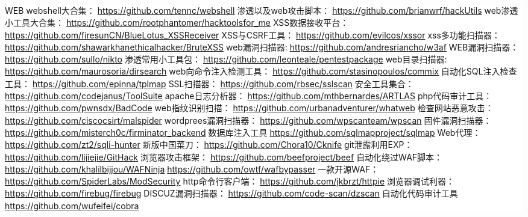 WEB
webshell大合集：
https://github.com/tennc/webshell
渗透以及web攻击脚本：
https://github.com/brianwrf/hackUtils
web渗透小工具大合集：
https://github.com/rootphantomer/hacktoolsfor_me
XSS数据接收平台：
https://github.com/firesunCN/BlueLotus_XSSReceiver
XSS与CSRF工具：
https://github.com/evilcos/xssor
xss多功能扫描器：
https://github.com/shawarkhanethicalhacker/BruteXSS
web漏洞扫描器:
https://github.com/andresriancho/w3af
WEB漏洞扫描器：
https://github.com/sullo/nikto
渗透常用小工具包：
https://github.com/leonteale/pentestpackage
web目录扫描器:
https://github.com/maurosoria/dirsearch
web向命令注入检测工具：
https://github.com/stasinopoulos/commix
自动化SQL注入检查工具：
https://github.com/epinna/tplmap
SSL扫描器：
https://github.com/rbsec/sslscan
安全工具集合：
https://github.com/codejanus/ToolSuite
apache日志分析器：
https://github.com/mthbernardes/ARTLAS
php代码审计工具：
https://github.com/pwnsdx/BadCode
web指纹识别扫描：
https://github.com/urbanadventurer/whatweb
检查网站恶意攻击：
https://github.com/ciscocsirt/malspider
wordprees漏洞扫描器：
https://github.com/wpscanteam/wpscan
固件漏洞扫描器：
https://github.com/misterch0c/firminator_backend
数据库注入工具
https://github.com/sqlmapproject/sqlmap
Web代理：
https://github.com/zt2/sqli-hunter
新版中国菜刀：
https://github.com/Chora10/Cknife
git泄露利用EXP：
https://github.com/lijiejie/GitHack
浏览器攻击框架：
https://github.com/beefproject/beef
自动化绕过WAF脚本：
https://github.com/khalilbijjou/WAFNinja
https://github.com/owtf/wafbypasser
一款开源WAF：
https://github.com/SpiderLabs/ModSecurity
http命令行客户端：
https://github.com/jkbrzt/httpie
浏览器调试利器：
https://github.com/firebug/firebug
DISCUZ漏洞扫描器：
https://github.com/code-scan/dzscan
自动化代码审计工具
https://github.com/wufeifei/cobra